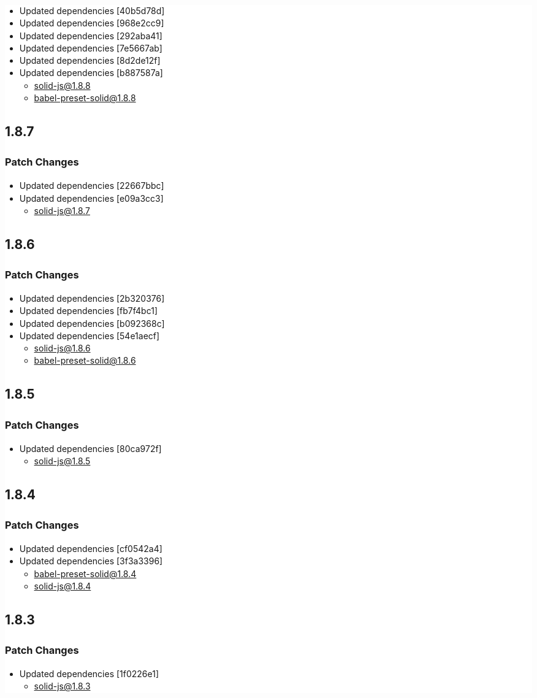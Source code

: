 - Updated dependencies [40b5d78d]
- Updated dependencies [968e2cc9]
- Updated dependencies [292aba41]
- Updated dependencies [7e5667ab]
- Updated dependencies [8d2de12f]
- Updated dependencies [b887587a]
  - solid-js@1.8.8
  - babel-preset-solid@1.8.8

## 1.8.7

### Patch Changes

- Updated dependencies [22667bbc]
- Updated dependencies [e09a3cc3]
  - solid-js@1.8.7

## 1.8.6

### Patch Changes

- Updated dependencies [2b320376]
- Updated dependencies [fb7f4bc1]
- Updated dependencies [b092368c]
- Updated dependencies [54e1aecf]
  - solid-js@1.8.6
  - babel-preset-solid@1.8.6

## 1.8.5

### Patch Changes

- Updated dependencies [80ca972f]
  - solid-js@1.8.5

## 1.8.4

### Patch Changes

- Updated dependencies [cf0542a4]
- Updated dependencies [3f3a3396]
  - babel-preset-solid@1.8.4
  - solid-js@1.8.4

## 1.8.3

### Patch Changes

- Updated dependencies [1f0226e1]
  - solid-js@1.8.3
